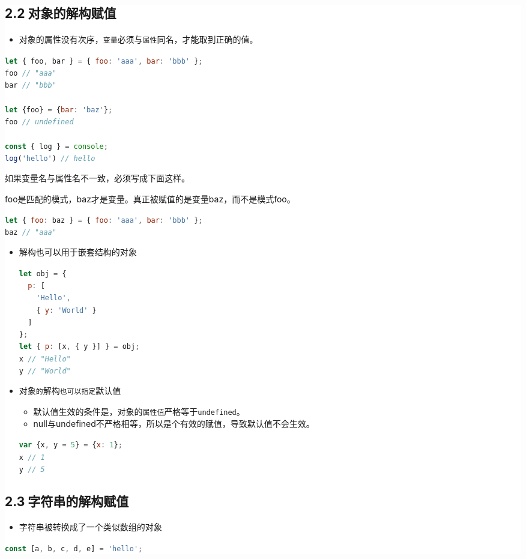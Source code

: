   ## 2.2 对象的解构赋值

  - 对象的属性没有次序，`变量`必须与`属性`同名，才能取到正确的值。

  ```js
  let { foo, bar } = { foo: 'aaa', bar: 'bbb' };
  foo // "aaa"
  bar // "bbb"
  
  let {foo} = {bar: 'baz'};
  foo // undefined
  
  const { log } = console;
  log('hello') // hello
  ```

  如果变量名与属性名不一致，必须写成下面这样。

  foo是匹配的模式，baz才是变量。真正被赋值的是变量baz，而不是模式foo。

  ```js
  let { foo: baz } = { foo: 'aaa', bar: 'bbb' };
  baz // "aaa"
  ```

- 解构也可以用于嵌套结构的对象

  ```js
  let obj = {
    p: [
      'Hello',
      { y: 'World' }
    ]
  };
  let { p: [x, { y }] } = obj;
  x // "Hello"
  y // "World"
  ```

- 对象`的`解构`也可以指定`默认值

  - 默认值生效的条件是，对象的`属性值`严格等于`undefined`。
  - null与undefined不严格相等，所以是个有效的赋值，导致默认值不会生效。

  ```js
  var {x, y = 5} = {x: 1};
  x // 1
  y // 5
  ```

##  2.3 字符串的解构赋值

- 字符串被转换成了一个类似数组的对象

```js
const [a, b, c, d, e] = 'hello';
```

